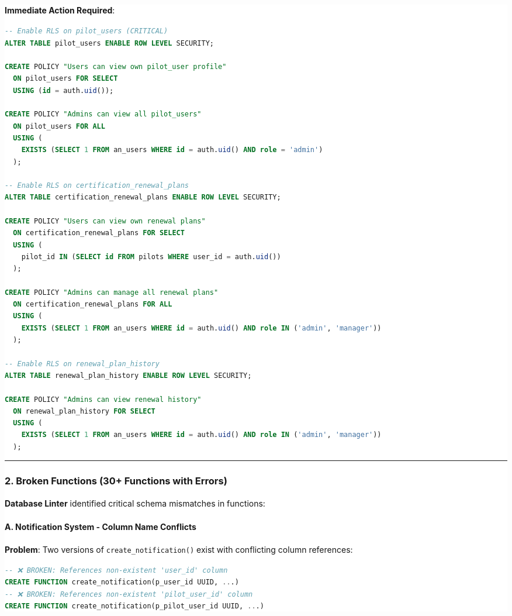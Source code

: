 **Immediate Action Required**:
```sql
-- Enable RLS on pilot_users (CRITICAL)
ALTER TABLE pilot_users ENABLE ROW LEVEL SECURITY;

CREATE POLICY "Users can view own pilot_user profile"
  ON pilot_users FOR SELECT
  USING (id = auth.uid());

CREATE POLICY "Admins can view all pilot_users"
  ON pilot_users FOR ALL
  USING (
    EXISTS (SELECT 1 FROM an_users WHERE id = auth.uid() AND role = 'admin')
  );

-- Enable RLS on certification_renewal_plans
ALTER TABLE certification_renewal_plans ENABLE ROW LEVEL SECURITY;

CREATE POLICY "Users can view own renewal plans"
  ON certification_renewal_plans FOR SELECT
  USING (
    pilot_id IN (SELECT id FROM pilots WHERE user_id = auth.uid())
  );

CREATE POLICY "Admins can manage all renewal plans"
  ON certification_renewal_plans FOR ALL
  USING (
    EXISTS (SELECT 1 FROM an_users WHERE id = auth.uid() AND role IN ('admin', 'manager'))
  );

-- Enable RLS on renewal_plan_history
ALTER TABLE renewal_plan_history ENABLE ROW LEVEL SECURITY;

CREATE POLICY "Admins can view renewal history"
  ON renewal_plan_history FOR SELECT
  USING (
    EXISTS (SELECT 1 FROM an_users WHERE id = auth.uid() AND role IN ('admin', 'manager'))
  );
```

---

### 2. Broken Functions (30+ Functions with Errors)

**Database Linter** identified critical schema mismatches in functions:

#### A. Notification System - Column Name Conflicts

**Problem**: Two versions of `create_notification()` exist with conflicting column references:

```sql
-- ❌ BROKEN: References non-existent 'user_id' column
CREATE FUNCTION create_notification(p_user_id UUID, ...)
-- ❌ BROKEN: References non-existent 'pilot_user_id' column
CREATE FUNCTION create_notification(p_pilot_user_id UUID, ...)
```
